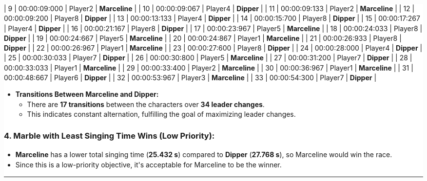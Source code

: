   | 9     | 00:00:09:000     | Player2    | **Marceline**      |
  | 10    | 00:00:09:067     | Player4    | **Dipper**         |
  | 11    | 00:00:09:133     | Player2    | **Marceline**      |
  | 12    | 00:00:09:200     | Player8    | **Dipper**         |
  | 13    | 00:00:13:133     | Player4    | **Dipper**         |
  | 14    | 00:00:15:700     | Player8    | **Dipper**         |
  | 15    | 00:00:17:267     | Player4    | **Dipper**         |
  | 16    | 00:00:21:167     | Player8    | **Dipper**         |
  | 17    | 00:00:23:967     | Player5    | **Marceline**      |
  | 18    | 00:00:24:033     | Player8    | **Dipper**         |
  | 19    | 00:00:24:667     | Player5    | **Marceline**      |
  | 20    | 00:00:24:867     | Player1    | **Marceline**      |
  | 21    | 00:00:26:933     | Player8    | **Dipper**         |
  | 22    | 00:00:26:967     | Player1    | **Marceline**      |
  | 23    | 00:00:27:600     | Player8    | **Dipper**         |
  | 24    | 00:00:28:000     | Player4    | **Dipper**         |
  | 25    | 00:00:30:033     | Player7    | **Dipper**         |
  | 26    | 00:00:30:800     | Player5    | **Marceline**      |
  | 27    | 00:00:31:200     | Player7    | **Dipper**         |
  | 28    | 00:00:33:033     | Player1    | **Marceline**      |
  | 29    | 00:00:33:400     | Player2    | **Marceline**      |
  | 30    | 00:00:36:967     | Player1    | **Marceline**      |
  | 31    | 00:00:48:667     | Player6    | **Dipper**         |
  | 32    | 00:00:53:967     | Player3    | **Marceline**      |
  | 33    | 00:00:54:300     | Player7    | **Dipper**         |

- **Transitions Between Marceline and Dipper:**
  - There are **17 transitions** between the characters over **34 leader changes**.
  - This indicates constant alternation, fulfilling the goal of maximizing leader changes.

### 4. **Marble with Least Singing Time Wins (Low Priority):**

- **Marceline** has a lower total singing time (**25.432 s**) compared to **Dipper** (**27.768 s**), so Marceline would win the race.
- Since this is a low-priority objective, it's acceptable for Marceline to be the winner.

---